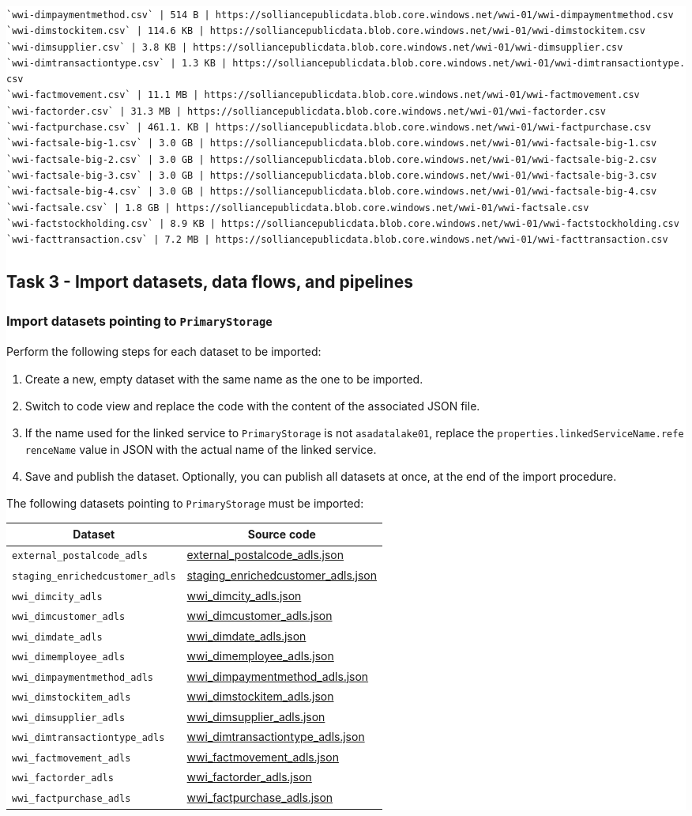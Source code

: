     `wwi-dimpaymentmethod.csv` | 514 B | https://solliancepublicdata.blob.core.windows.net/wwi-01/wwi-dimpaymentmethod.csv
    `wwi-dimstockitem.csv` | 114.6 KB | https://solliancepublicdata.blob.core.windows.net/wwi-01/wwi-dimstockitem.csv
    `wwi-dimsupplier.csv` | 3.8 KB | https://solliancepublicdata.blob.core.windows.net/wwi-01/wwi-dimsupplier.csv
    `wwi-dimtransactiontype.csv` | 1.3 KB | https://solliancepublicdata.blob.core.windows.net/wwi-01/wwi-dimtransactiontype.csv
    `wwi-factmovement.csv` | 11.1 MB | https://solliancepublicdata.blob.core.windows.net/wwi-01/wwi-factmovement.csv
    `wwi-factorder.csv` | 31.3 MB | https://solliancepublicdata.blob.core.windows.net/wwi-01/wwi-factorder.csv
    `wwi-factpurchase.csv` | 461.1. KB | https://solliancepublicdata.blob.core.windows.net/wwi-01/wwi-factpurchase.csv
    `wwi-factsale-big-1.csv` | 3.0 GB | https://solliancepublicdata.blob.core.windows.net/wwi-01/wwi-factsale-big-1.csv
    `wwi-factsale-big-2.csv` | 3.0 GB | https://solliancepublicdata.blob.core.windows.net/wwi-01/wwi-factsale-big-2.csv
    `wwi-factsale-big-3.csv` | 3.0 GB | https://solliancepublicdata.blob.core.windows.net/wwi-01/wwi-factsale-big-3.csv
    `wwi-factsale-big-4.csv` | 3.0 GB | https://solliancepublicdata.blob.core.windows.net/wwi-01/wwi-factsale-big-4.csv
    `wwi-factsale.csv` | 1.8 GB | https://solliancepublicdata.blob.core.windows.net/wwi-01/wwi-factsale.csv
    `wwi-factstockholding.csv` | 8.9 KB | https://solliancepublicdata.blob.core.windows.net/wwi-01/wwi-factstockholding.csv
    `wwi-facttransaction.csv` | 7.2 MB | https://solliancepublicdata.blob.core.windows.net/wwi-01/wwi-facttransaction.csv

## Task 3 - Import datasets, data flows, and pipelines

### Import datasets pointing to `PrimaryStorage`

Perform the following steps for each dataset to be imported:

1. Create a new, empty dataset with the same name as the one to be imported.

2. Switch to code view and replace the code with the content of the associated JSON file.

3. If the name used for the linked service to `PrimaryStorage` is not `asadatalake01`, replace the `properties.linkedServiceName.referenceName` value in JSON with the actual name of the linked service.

4. Save and publish the dataset. Optionally, you can publish all datasets at once, at the end of the import procedure.

The following datasets pointing to `PrimaryStorage` must be imported:

Dataset | Source code
--- | ---
`external_postalcode_adls` | [external_postalcode_adls.json](dataset/external_postalcode_adls.json)
`staging_enrichedcustomer_adls` | [staging_enrichedcustomer_adls.json](dataset/staging_enrichedcustomer_adls.json)
`wwi_dimcity_adls` | [wwi_dimcity_adls.json](dataset/wwi_dimcity_adls.json)
`wwi_dimcustomer_adls` | [wwi_dimcustomer_adls.json](dataset/wwi_dimcustomer_adls.json)
`wwi_dimdate_adls` | [wwi_dimdate_adls.json](dataset/wwi_dimdate_adls.json)
`wwi_dimemployee_adls` | [wwi_dimemployee_adls.json](dataset/wwi_dimemployee_adls.json)
`wwi_dimpaymentmethod_adls` | [wwi_dimpaymentmethod_adls.json](dataset/wwi_dimpaymentmethod_adls.json)
`wwi_dimstockitem_adls` | [wwi_dimstockitem_adls.json](dataset/wwi_dimstockitem_adls.json)
`wwi_dimsupplier_adls` | [wwi_dimsupplier_adls.json](dataset/wwi_dimsupplier_adls.json)
`wwi_dimtransactiontype_adls` | [wwi_dimtransactiontype_adls.json](dataset/wwi_dimtransactiontype_adls.json)
`wwi_factmovement_adls` | [wwi_factmovement_adls.json](dataset/wwi_factmovement_adls.json)
`wwi_factorder_adls` | [wwi_factorder_adls.json](dataset/wwi_factorder_adls.json)
`wwi_factpurchase_adls` | [wwi_factpurchase_adls.json](dataset/wwi_factpurchase_adls.json)